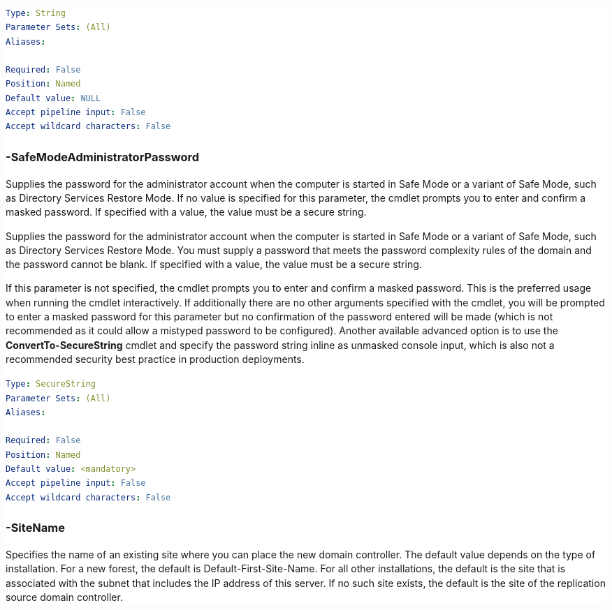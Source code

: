 ```yaml
Type: String
Parameter Sets: (All)
Aliases: 

Required: False
Position: Named
Default value: NULL
Accept pipeline input: False
Accept wildcard characters: False
```

### -SafeModeAdministratorPassword
Supplies the password for the administrator account when the computer is started in Safe Mode or a variant of Safe Mode, such as Directory Services Restore Mode.
If no value is specified for this parameter, the cmdlet prompts you to enter and confirm a masked password.
If specified with a value, the value must be a secure string.

Supplies the password for the administrator account when the computer is started in Safe Mode or a variant of Safe Mode, such as Directory Services Restore Mode.
You must supply a password that meets the password complexity rules of the domain and the password cannot be blank.
If specified with a value, the value must be a secure string.

If this parameter is not specified, the cmdlet prompts you to enter and confirm a masked password.
This is the preferred usage when running the cmdlet interactively.
If additionally there are no other arguments specified with the cmdlet, you will be prompted to enter a masked password for this parameter but no confirmation of the password entered will be made (which is not recommended as it could allow a mistyped password to be configured).
Another available advanced option is to use the **ConvertTo-SecureString** cmdlet and specify the password string inline as unmasked console input, which is also not a recommended security best practice in production deployments.

```yaml
Type: SecureString
Parameter Sets: (All)
Aliases: 

Required: False
Position: Named
Default value: <mandatory>
Accept pipeline input: False
Accept wildcard characters: False
```

### -SiteName
Specifies the name of an existing site where you can place the new domain controller.
The default value depends on the type of installation.
For a new forest, the default is Default-First-Site-Name.
For all other installations, the default is the site that is associated with the subnet that includes the IP address of this server.
If no such site exists, the default is the site of the replication source domain controller.

